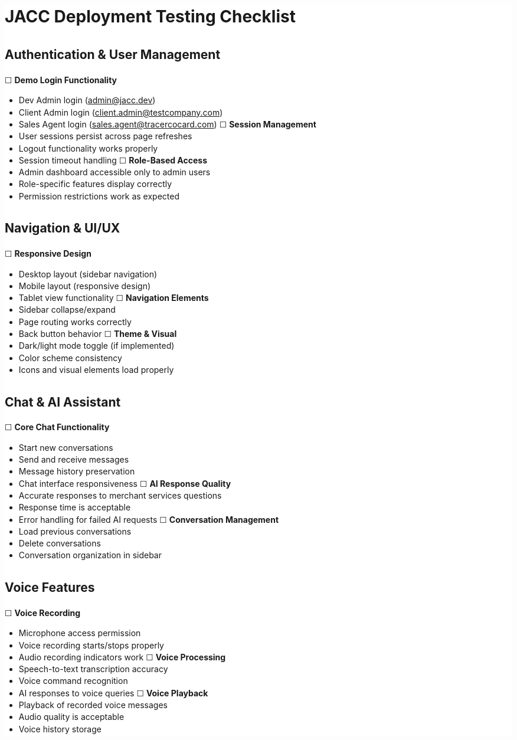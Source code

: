 # JACC Deployment Testing Checklist

## Authentication & User Management
☐ **Demo Login Functionality**
  - Dev Admin login (admin@jacc.dev)
  - Client Admin login (client.admin@testcompany.com) 
  - Sales Agent login (sales.agent@tracercocard.com)
☐ **Session Management**
  - User sessions persist across page refreshes
  - Logout functionality works properly
  - Session timeout handling
☐ **Role-Based Access**
  - Admin dashboard accessible only to admin users
  - Role-specific features display correctly
  - Permission restrictions work as expected

## Navigation & UI/UX
☐ **Responsive Design**
  - Desktop layout (sidebar navigation)
  - Mobile layout (responsive design)
  - Tablet view functionality
☐ **Navigation Elements**
  - Sidebar collapse/expand
  - Page routing works correctly
  - Back button behavior
☐ **Theme & Visual**
  - Dark/light mode toggle (if implemented)
  - Color scheme consistency
  - Icons and visual elements load properly

## Chat & AI Assistant
☐ **Core Chat Functionality**
  - Start new conversations
  - Send and receive messages
  - Message history preservation
  - Chat interface responsiveness
☐ **AI Response Quality**
  - Accurate responses to merchant services questions
  - Response time is acceptable
  - Error handling for failed AI requests
☐ **Conversation Management**
  - Load previous conversations
  - Delete conversations
  - Conversation organization in sidebar

## Voice Features
☐ **Voice Recording**
  - Microphone access permission
  - Voice recording starts/stops properly
  - Audio recording indicators work
☐ **Voice Processing**
  - Speech-to-text transcription accuracy
  - Voice command recognition
  - AI responses to voice queries
☐ **Voice Playback**
  - Playback of recorded voice messages
  - Audio quality is acceptable
  - Voice history storage
